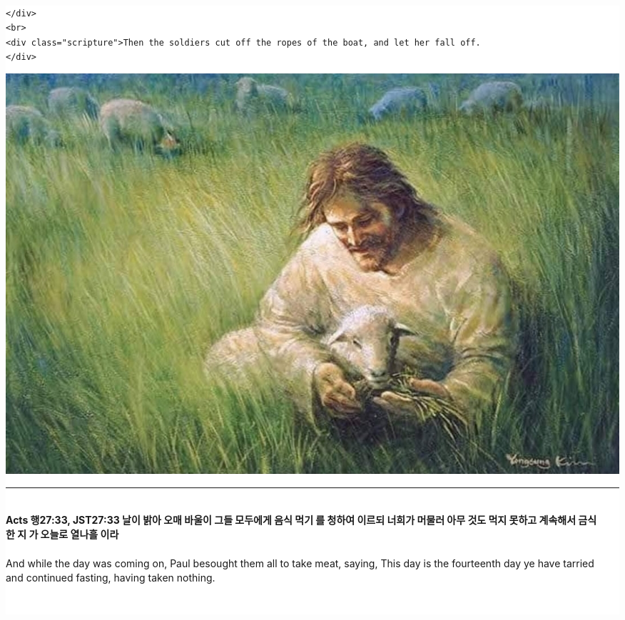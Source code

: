     </div>
    <br>
    <div class="scripture">Then the soldiers cut off the ropes of the boat, and let her fall off. 
    </div>         
  </div>
  <div class="image-container">
    <img src='../../pictures/picture_65.jpg'>
  </div>
</div>

---

<div class="columns">
  <div class="scriptures">
    <br>
    <div class="scripture">
      <b>Acts 행27:33, JST27:33 날이 밝아 오매 바울이 그들 모두에게 음식 먹기 를 청하여 이르되 너희가 머물러 아무 것도 먹지 못하고 계속해서 금식한 지 가 오늘로 열나흘 이라 
      </b>
    </div>
    <br>
    <div class="scripture">And while the day was coming on, Paul besought them all to take meat, saying, This day is the fourteenth day ye have tarried and continued fasting, having taken nothing. 
    </div>
    <br>
    <div class="scripture">
      <b>
      </b>
    </div>
    <br>
    <div class="scripture">
    </div>         
  </div>
  <div class="image-container">